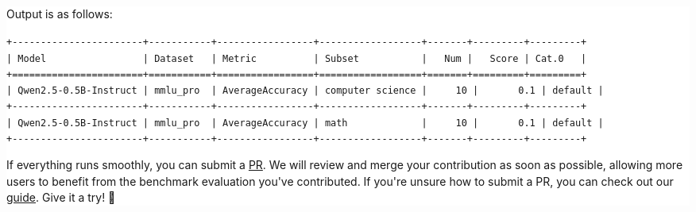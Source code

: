 Output is as follows:

```text
+-----------------------+-----------+-----------------+------------------+-------+---------+---------+
| Model                 | Dataset   | Metric          | Subset           |   Num |   Score | Cat.0   |
+=======================+===========+=================+==================+=======+=========+=========+
| Qwen2.5-0.5B-Instruct | mmlu_pro  | AverageAccuracy | computer science |     10 |       0.1 | default |
+-----------------------+-----------+-----------------+------------------+-------+---------+---------+
| Qwen2.5-0.5B-Instruct | mmlu_pro  | AverageAccuracy | math             |     10 |       0.1 | default |
+-----------------------+-----------+-----------------+------------------+-------+---------+---------+ 
```

If everything runs smoothly, you can submit a [PR](https://github.com/modelscope/evalscope/pulls). We will review and merge your contribution as soon as possible, allowing more users to benefit from the benchmark evaluation you've contributed. If you're unsure how to submit a PR, you can check out our [guide](https://github.com/modelscope/evalscope/blob/main/CONTRIBUTING.md). Give it a try! 🚀
